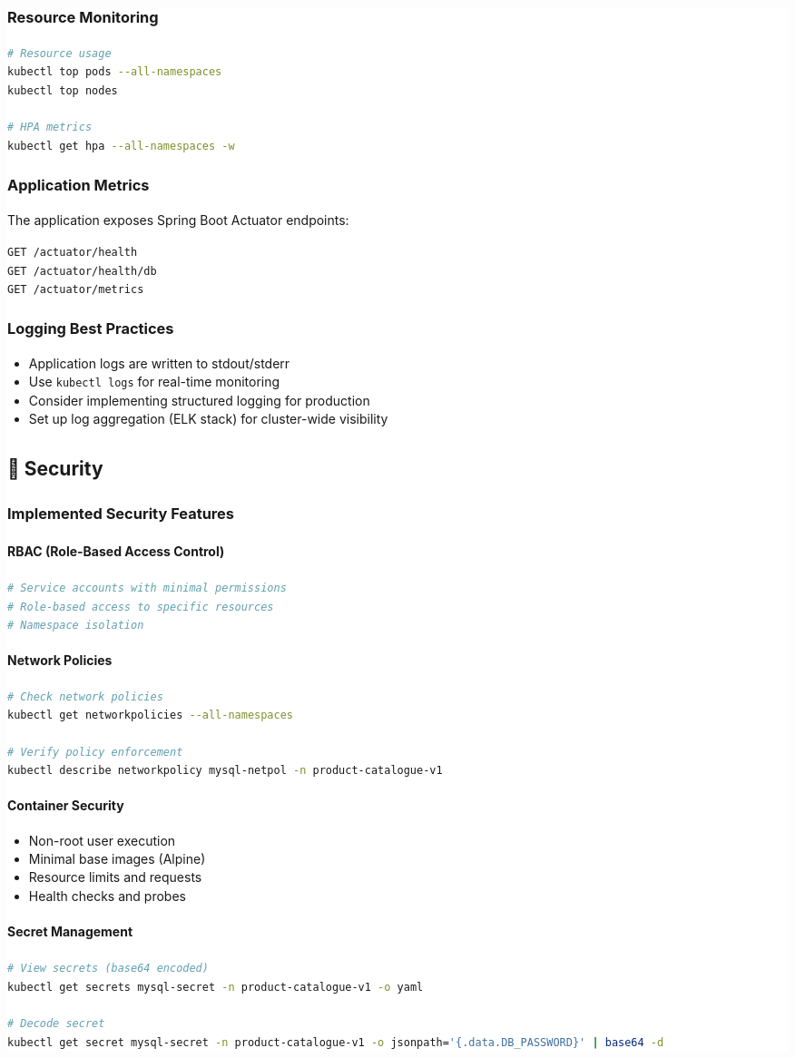 ### Resource Monitoring
```bash
# Resource usage
kubectl top pods --all-namespaces
kubectl top nodes

# HPA metrics
kubectl get hpa --all-namespaces -w
```

### Application Metrics
The application exposes Spring Boot Actuator endpoints:
```http
GET /actuator/health
GET /actuator/health/db
GET /actuator/metrics
```

### Logging Best Practices
- Application logs are written to stdout/stderr
- Use `kubectl logs` for real-time monitoring
- Consider implementing structured logging for production
- Set up log aggregation (ELK stack) for cluster-wide visibility

## 🔐 Security

### Implemented Security Features

#### RBAC (Role-Based Access Control)
```yaml
# Service accounts with minimal permissions
# Role-based access to specific resources
# Namespace isolation
```

#### Network Policies
```bash
# Check network policies
kubectl get networkpolicies --all-namespaces

# Verify policy enforcement
kubectl describe networkpolicy mysql-netpol -n product-catalogue-v1
```

#### Container Security
- Non-root user execution
- Minimal base images (Alpine)
- Resource limits and requests
- Health checks and probes

#### Secret Management
```bash
# View secrets (base64 encoded)
kubectl get secrets mysql-secret -n product-catalogue-v1 -o yaml

# Decode secret
kubectl get secret mysql-secret -n product-catalogue-v1 -o jsonpath='{.data.DB_PASSWORD}' | base64 -d
```
